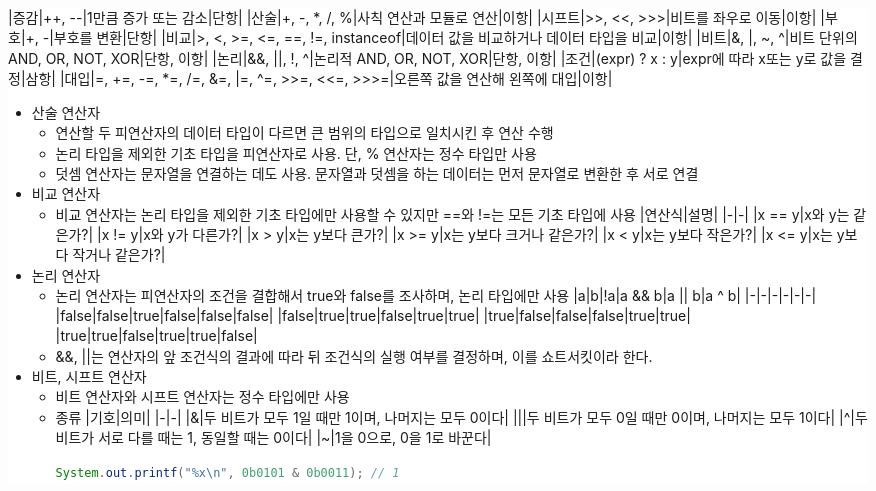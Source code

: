   |증감|++, --|1만큼 증가 또는 감소|단항|
  |산술|+, -, *, /, %|사칙 연산과 모듈로 연산|이항|
  |시프트|>>, <<, >>>|비트를 좌우로 이동|이항|
  |부호|+, -|부호를 변환|단항|
  |비교|>, <, >=, <=, ==, !=, instanceof|데이터 값을 비교하거나 데이터 타입을 비교|이항|
  |비트|&, \|, ~, ^|비트 단위의 AND, OR, NOT, XOR|단항, 이항|
  |논리|&&, \|\|, !, ^|논리적 AND, OR, NOT, XOR|단항, 이항|
  |조건|(expr) ? x : y|expr에 따라 x또는 y로 값을 결정|삼항|
  |대입|=, +=, -=, *=, /=, &=, \|=, ^=, >>=, <<=, >>>=|오른쪽 값을 연산해 왼쪽에 대입|이항|
- 산술 연산자
  - 연산할 두 피연산자의 데이터 타입이 다르면 큰 범위의 타입으로 일치시킨 후 연산 수행
  - 논리 타입을 제외한 기초 타입을 피연산자로 사용. 단, % 연산자는 정수 타입만 사용
  - 덧셈 연산자는 문자열을 연결하는 데도 사용. 문자열과 덧셈을 하는 데이터는 먼저 문자열로 변환한 후 서로 연결
- 비교 연산자
  - 비교 연산자는 논리 타입을 제외한 기초 타입에만 사용할 수 있지만 ==와 !=는 모든 기초 타입에 사용
    |연산식|설명|
    |-|-|
    |x == y|x와 y는 같은가?|
    |x != y|x와 y가 다른가?|
    |x > y|x는 y보다 큰가?|
    |x >= y|x는 y보다 크거나 같은가?|
    |x < y|x는 y보다 작은가?|
    |x <= y|x는 y보다 작거나 같은가?|
- 논리 연산자
  - 논리 연산자는 피연산자의 조건을 결합해서 true와 false를 조사하며, 논리 타입에만 사용
    |a|b|!a|a && b|a \|\| b|a ^ b|
    |-|-|-|-|-|-|
    |false|false|true|false|false|false|
    |false|true|true|false|true|true|
    |true|false|false|false|true|true|
    |true|true|false|true|true|false|
  - &&, ||는 연산자의 앞 조건식의 결과에 따라 뒤 조건식의 실행 여부를 결정하며, 이를 쇼트서킷이라 한다.
- 비트, 시프트 연산자
  - 비트 연산자와 시프트 연산자는 정수 타입에만 사용
  - 종류
    |기호|의미|
    |-|-|
    |&|두 비트가 모두 1일 때만 1이며, 나머지는 모두 0이다|
    |\||두 비트가 모두 0일 때만 0이며, 나머지는 모두 1이다|
    |^|두 비트가 서로 다를 때는 1, 동일할 때는 0이다|
    |~|1을 0으로, 0을 1로 바꾼다|
    ```java
    System.out.printf("%x\n", 0b0101 & 0b0011); // 1